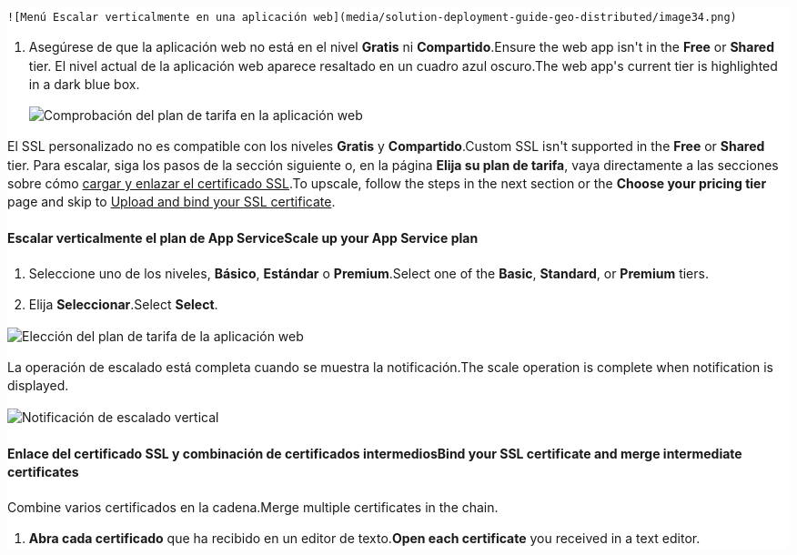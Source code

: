     ![Menú Escalar verticalmente en una aplicación web](media/solution-deployment-guide-geo-distributed/image34.png)

1. <span data-ttu-id="e0a1d-352">Asegúrese de que la aplicación web no está en el nivel **Gratis** ni **Compartido**.</span><span class="sxs-lookup"><span data-stu-id="e0a1d-352">Ensure the web app isn't in the **Free** or **Shared** tier.</span></span> <span data-ttu-id="e0a1d-353">El nivel actual de la aplicación web aparece resaltado en un cuadro azul oscuro.</span><span class="sxs-lookup"><span data-stu-id="e0a1d-353">The web app's current tier is highlighted in a dark blue box.</span></span>

    ![Comprobación del plan de tarifa en la aplicación web](media/solution-deployment-guide-geo-distributed/image35.png)

<span data-ttu-id="e0a1d-355">El SSL personalizado no es compatible con los niveles **Gratis** y **Compartido**.</span><span class="sxs-lookup"><span data-stu-id="e0a1d-355">Custom SSL isn't supported in the **Free** or **Shared** tier.</span></span> <span data-ttu-id="e0a1d-356">Para escalar, siga los pasos de la sección siguiente o, en la página **Elija su plan de tarifa**, vaya directamente a las secciones sobre cómo [cargar y enlazar el certificado SSL](/azure/app-service/app-service-web-tutorial-custom-ssl).</span><span class="sxs-lookup"><span data-stu-id="e0a1d-356">To upscale, follow the steps in the next section or the **Choose your pricing tier** page and skip to [Upload and bind your SSL certificate](/azure/app-service/app-service-web-tutorial-custom-ssl).</span></span>

#### <a name="scale-up-your-app-service-plan"></a><span data-ttu-id="e0a1d-357">Escalar verticalmente el plan de App Service</span><span class="sxs-lookup"><span data-stu-id="e0a1d-357">Scale up your App Service plan</span></span>

1. <span data-ttu-id="e0a1d-358">Seleccione uno de los niveles, **Básico**, **Estándar** o **Premium**.</span><span class="sxs-lookup"><span data-stu-id="e0a1d-358">Select one of the **Basic**, **Standard**, or **Premium** tiers.</span></span>

2. <span data-ttu-id="e0a1d-359">Elija **Seleccionar**.</span><span class="sxs-lookup"><span data-stu-id="e0a1d-359">Select **Select**.</span></span>

![Elección del plan de tarifa de la aplicación web](media/solution-deployment-guide-geo-distributed/image36.png)

<span data-ttu-id="e0a1d-361">La operación de escalado está completa cuando se muestra la notificación.</span><span class="sxs-lookup"><span data-stu-id="e0a1d-361">The scale operation is complete when notification is displayed.</span></span>

![Notificación de escalado vertical](media/solution-deployment-guide-geo-distributed/image37.png)

#### <a name="bind-your-ssl-certificate-and-merge-intermediate-certificates"></a><span data-ttu-id="e0a1d-363">Enlace del certificado SSL y combinación de certificados intermedios</span><span class="sxs-lookup"><span data-stu-id="e0a1d-363">Bind your SSL certificate and merge intermediate certificates</span></span>

<span data-ttu-id="e0a1d-364">Combine varios certificados en la cadena.</span><span class="sxs-lookup"><span data-stu-id="e0a1d-364">Merge multiple certificates in the chain.</span></span>

1. <span data-ttu-id="e0a1d-365">**Abra cada certificado** que ha recibido en un editor de texto.</span><span class="sxs-lookup"><span data-stu-id="e0a1d-365">**Open each certificate** you received in a text editor.</span></span>
